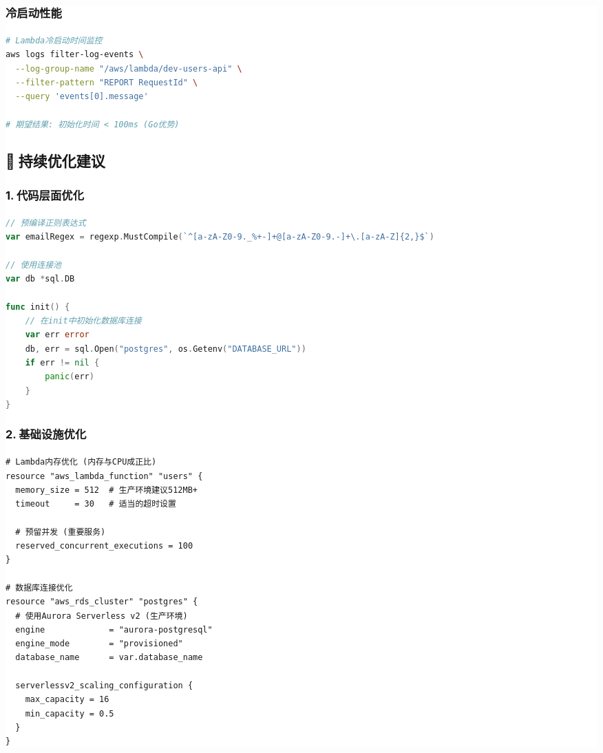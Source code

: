 ### 冷启动性能
```bash
# Lambda冷启动时间监控
aws logs filter-log-events \
  --log-group-name "/aws/lambda/dev-users-api" \
  --filter-pattern "REPORT RequestId" \
  --query 'events[0].message'

# 期望结果: 初始化时间 < 100ms (Go优势)
```

## 🔄 持续优化建议

### 1. 代码层面优化
```go
// 预编译正则表达式
var emailRegex = regexp.MustCompile(`^[a-zA-Z0-9._%+-]+@[a-zA-Z0-9.-]+\.[a-zA-Z]{2,}$`)

// 使用连接池
var db *sql.DB

func init() {
    // 在init中初始化数据库连接
    var err error
    db, err = sql.Open("postgres", os.Getenv("DATABASE_URL"))
    if err != nil {
        panic(err)
    }
}
```

### 2. 基础设施优化
```hcl
# Lambda内存优化 (内存与CPU成正比)
resource "aws_lambda_function" "users" {
  memory_size = 512  # 生产环境建议512MB+
  timeout     = 30   # 适当的超时设置
  
  # 预留并发 (重要服务)
  reserved_concurrent_executions = 100
}

# 数据库连接优化
resource "aws_rds_cluster" "postgres" {
  # 使用Aurora Serverless v2 (生产环境)
  engine             = "aurora-postgresql"
  engine_mode        = "provisioned"
  database_name      = var.database_name
  
  serverlessv2_scaling_configuration {
    max_capacity = 16
    min_capacity = 0.5
  }
}
```

